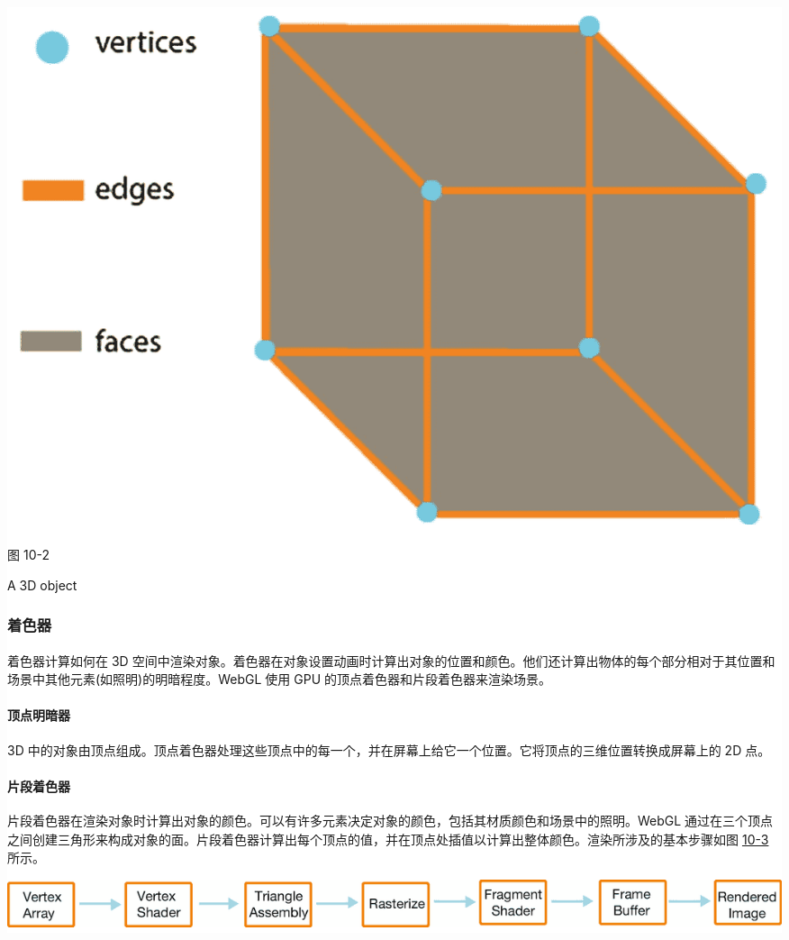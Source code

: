 ![A453258_1_En_10_Fig2_HTML.jpg](img/A453258_1_En_10_Fig2_HTML.jpg)

图 10-2

A 3D object

### 着色器

着色器计算如何在 3D 空间中渲染对象。着色器在对象设置动画时计算出对象的位置和颜色。他们还计算出物体的每个部分相对于其位置和场景中其他元素(如照明)的明暗程度。WebGL 使用 GPU 的顶点着色器和片段着色器来渲染场景。

#### 顶点明暗器

3D 中的对象由顶点组成。顶点着色器处理这些顶点中的每一个，并在屏幕上给它一个位置。它将顶点的三维位置转换成屏幕上的 2D 点。

#### 片段着色器

片段着色器在渲染对象时计算出对象的颜色。可以有许多元素决定对象的颜色，包括其材质颜色和场景中的照明。WebGL 通过在三个顶点之间创建三角形来构成对象的面。片段着色器计算出每个顶点的值，并在顶点处插值以计算出整体颜色。渲染所涉及的基本步骤如图 [10-3](#Fig3) 所示。

![A453258_1_En_10_Fig3_HTML.png](img/A453258_1_En_10_Fig3_HTML.png)
